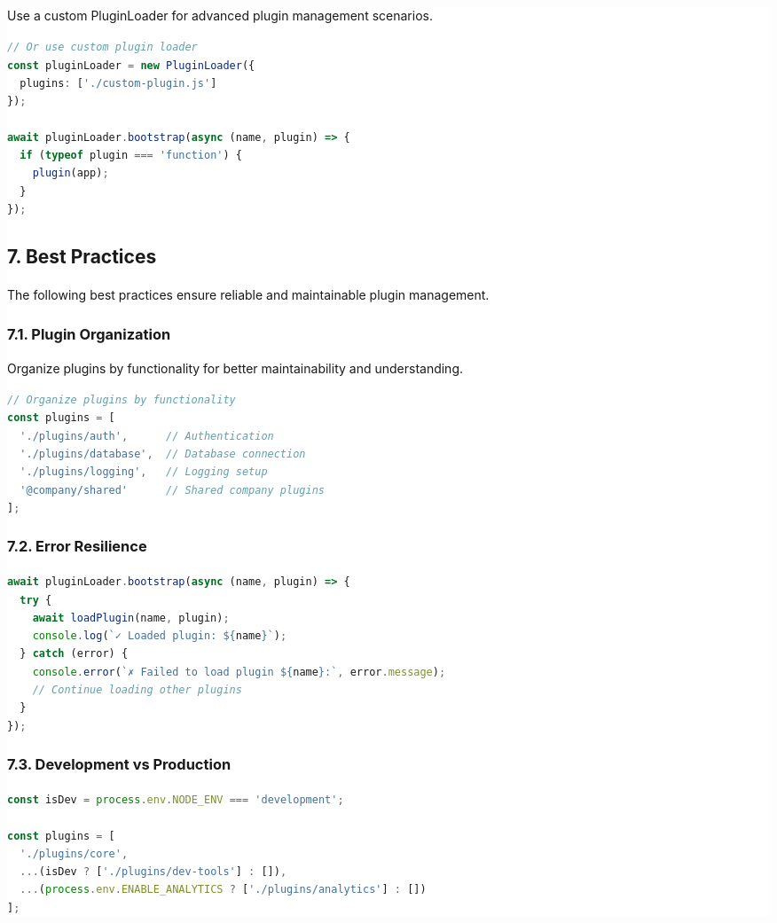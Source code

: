 Use a custom PluginLoader for advanced plugin management scenarios.

```typescript
// Or use custom plugin loader
const pluginLoader = new PluginLoader({
  plugins: ['./custom-plugin.js']
});

await pluginLoader.bootstrap(async (name, plugin) => {
  if (typeof plugin === 'function') {
    plugin(app);
  }
});
```

## 7. Best Practices

The following best practices ensure reliable and maintainable plugin management.

### 7.1. Plugin Organization

Organize plugins by functionality for better maintainability and understanding.

```typescript
// Organize plugins by functionality
const plugins = [
  './plugins/auth',      // Authentication
  './plugins/database',  // Database connection
  './plugins/logging',   // Logging setup
  '@company/shared'      // Shared company plugins
];
```

### 7.2. Error Resilience

```typescript
await pluginLoader.bootstrap(async (name, plugin) => {
  try {
    await loadPlugin(name, plugin);
    console.log(`✓ Loaded plugin: ${name}`);
  } catch (error) {
    console.error(`✗ Failed to load plugin ${name}:`, error.message);
    // Continue loading other plugins
  }
});
```

### 7.3. Development vs Production

```typescript
const isDev = process.env.NODE_ENV === 'development';

const plugins = [
  './plugins/core',
  ...(isDev ? ['./plugins/dev-tools'] : []),
  ...(process.env.ENABLE_ANALYTICS ? ['./plugins/analytics'] : [])
];
```
